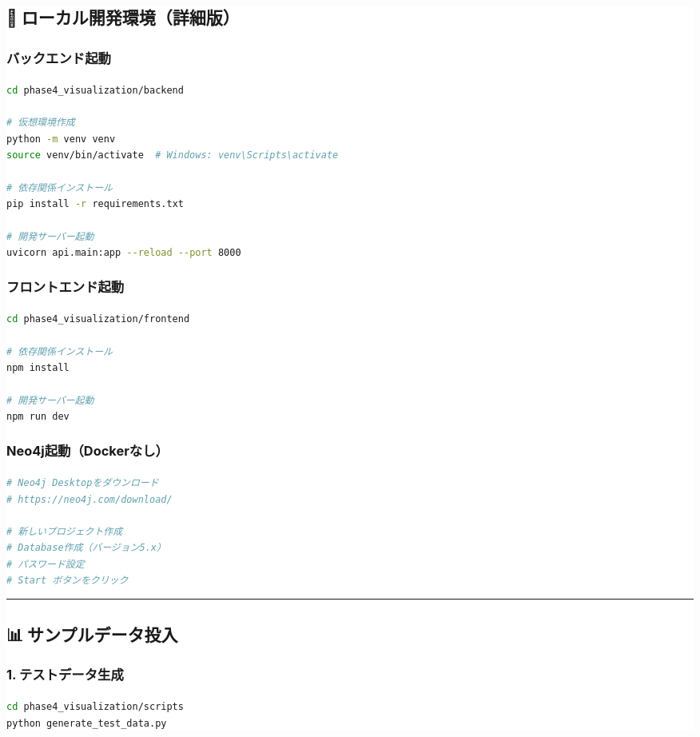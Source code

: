 ## 🔧 ローカル開発環境（詳細版）

### バックエンド起動

```bash
cd phase4_visualization/backend

# 仮想環境作成
python -m venv venv
source venv/bin/activate  # Windows: venv\Scripts\activate

# 依存関係インストール
pip install -r requirements.txt

# 開発サーバー起動
uvicorn api.main:app --reload --port 8000
```

### フロントエンド起動

```bash
cd phase4_visualization/frontend

# 依存関係インストール
npm install

# 開発サーバー起動
npm run dev
```

### Neo4j起動（Dockerなし）

```bash
# Neo4j Desktopをダウンロード
# https://neo4j.com/download/

# 新しいプロジェクト作成
# Database作成（バージョン5.x）
# パスワード設定
# Start ボタンをクリック
```

---

## 📊 サンプルデータ投入

### 1. テストデータ生成

```bash
cd phase4_visualization/scripts
python generate_test_data.py
```
